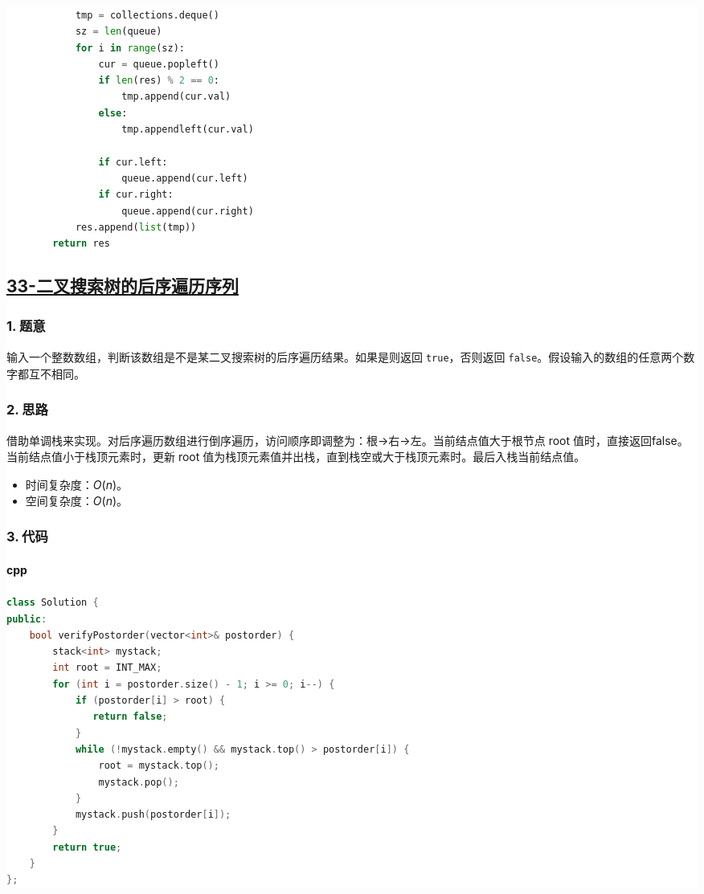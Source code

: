 ```python
            tmp = collections.deque()
            sz = len(queue)
            for i in range(sz):
                cur = queue.popleft()
                if len(res) % 2 == 0:
                    tmp.append(cur.val)
                else:
                    tmp.appendleft(cur.val)
                
                if cur.left:
                    queue.append(cur.left)
                if cur.right:
                    queue.append(cur.right)
            res.append(list(tmp))
        return res
```

## [33-二叉搜索树的后序遍历序列](https://leetcode-cn.com/problems/er-cha-sou-suo-shu-de-hou-xu-bian-li-xu-lie-lcof/)

### 1. 题意

输入一个整数数组，判断该数组是不是某二叉搜索树的后序遍历结果。如果是则返回 `true`，否则返回 `false`。假设输入的数组的任意两个数字都互不相同。

### 2. 思路

借助单调栈来实现。对后序遍历数组进行倒序遍历，访问顺序即调整为：根->右->左。当前结点值大于根节点 root 值时，直接返回false。当前结点值小于栈顶元素时，更新 root 值为栈顶元素值并出栈，直到栈空或大于栈顶元素时。最后入栈当前结点值。

- 时间复杂度：$O(n)$。
- 空间复杂度：$O(n)$。

### 3. 代码

#### cpp

```cpp
class Solution {
public:
    bool verifyPostorder(vector<int>& postorder) {
        stack<int> mystack;
        int root = INT_MAX;
        for (int i = postorder.size() - 1; i >= 0; i--) {
            if (postorder[i] > root) {
               return false;
            }
            while (!mystack.empty() && mystack.top() > postorder[i]) {
                root = mystack.top();
                mystack.pop();
            }
            mystack.push(postorder[i]);
        }
        return true;
    }
};
```
